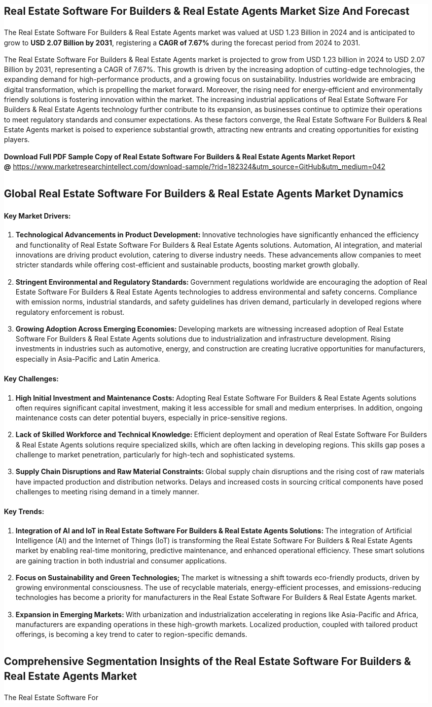 <h2>Real Estate Software For Builders & Real Estate Agents Market Size And Forecast</h2><p>The Real Estate Software For Builders & Real Estate Agents market was valued at USD 1.23 Billion in 2024 and is anticipated to grow to <strong>USD 2.07 Billion by 2031</strong>, registering a <strong>CAGR of 7.67%</strong> during the forecast period from 2024 to 2031.</p><p>The Real Estate Software For Builders & Real Estate Agents market is projected to grow from USD 1.23 billion in 2024 to USD 2.07 Billion by 2031, representing a CAGR of 7.67%. This growth is driven by the increasing adoption of cutting-edge technologies, the expanding demand for high-performance products, and a growing focus on sustainability. Industries worldwide are embracing digital transformation, which is propelling the market forward. Moreover, the rising need for energy-efficient and environmentally friendly solutions is fostering innovation within the market. The increasing industrial applications of Real Estate Software For Builders & Real Estate Agents technology further contribute to its expansion, as businesses continue to optimize their operations to meet regulatory standards and consumer expectations. As these factors converge, the Real Estate Software For Builders & Real Estate Agents market is poised to experience substantial growth, attracting new entrants and creating opportunities for existing players.</p><p><strong>Download Full PDF Sample Copy of Real Estate Software For Builders & Real Estate Agents Market Report @</strong>&nbsp;<a href="https://www.marketresearchintellect.com/download-sample/?rid=182324&amp;utm_source=GitHub&amp;utm_medium=042">https://www.marketresearchintellect.com/download-sample/?rid=182324&amp;utm_source=GitHub&amp;utm_medium=042</a></p><h2>Global Real Estate Software For Builders & Real Estate Agents Market Dynamics</h2><h4><strong>Key Market Drivers:</strong></h4><ol><li><p><strong>Technological Advancements in Product Development:&nbsp;</strong>Innovative technologies have significantly enhanced the efficiency and functionality of Real Estate Software For Builders & Real Estate Agents solutions. Automation, AI integration, and material innovations are driving product evolution, catering to diverse industry needs. These advancements allow companies to meet stricter standards while offering cost-efficient and sustainable products, boosting market growth globally.</p></li><li><p><strong>Stringent Environmental and Regulatory Standards:&nbsp;</strong>Government regulations worldwide are encouraging the adoption of Real Estate Software For Builders & Real Estate Agents technologies to address environmental and safety concerns. Compliance with emission norms, industrial standards, and safety guidelines has driven demand, particularly in developed regions where regulatory enforcement is robust.</p></li><li><p><strong>Growing Adoption Across Emerging Economies:&nbsp;</strong>Developing markets are witnessing increased adoption of Real Estate Software For Builders & Real Estate Agents solutions due to industrialization and infrastructure development. Rising investments in industries such as automotive, energy, and construction are creating lucrative opportunities for manufacturers, especially in Asia-Pacific and Latin America.</p></li></ol><h4><strong>Key Challenges:</strong></h4><ol><li><p><strong>High Initial Investment and Maintenance Costs:&nbsp;</strong>Adopting Real Estate Software For Builders & Real Estate Agents solutions often requires significant capital investment, making it less accessible for small and medium enterprises. In addition, ongoing maintenance costs can deter potential buyers, especially in price-sensitive regions.</p></li><li><p><strong>Lack of Skilled Workforce and Technical Knowledge:&nbsp;</strong>Efficient deployment and operation of Real Estate Software For Builders & Real Estate Agents solutions require specialized skills, which are often lacking in developing regions. This skills gap poses a challenge to market penetration, particularly for high-tech and sophisticated systems.</p></li><li><p><strong>Supply Chain Disruptions and Raw Material Constraints:&nbsp;</strong>Global supply chain disruptions and the rising cost of raw materials have impacted production and distribution networks. Delays and increased costs in sourcing critical components have posed challenges to meeting rising demand in a timely manner.</p></li></ol><h4><strong>Key Trends:</strong></h4><ol><li><p><strong>Integration of AI and IoT in Real Estate Software For Builders & Real Estate Agents Solutions:&nbsp;</strong>The integration of Artificial Intelligence (AI) and the Internet of Things (IoT) is transforming the Real Estate Software For Builders & Real Estate Agents market by enabling real-time monitoring, predictive maintenance, and enhanced operational efficiency. These smart solutions are gaining traction in both industrial and consumer applications.</p></li><li><p><strong>Focus on Sustainability and Green Technologies;&nbsp;</strong>The market is witnessing a shift towards eco-friendly products, driven by growing environmental consciousness. The use of recyclable materials, energy-efficient processes, and emissions-reducing technologies has become a priority for manufacturers in the Real Estate Software For Builders & Real Estate Agents market.</p></li><li><p><strong>Expansion in Emerging Markets:&nbsp;</strong>With urbanization and industrialization accelerating in regions like Asia-Pacific and Africa, manufacturers are expanding operations in these high-growth markets. Localized production, coupled with tailored product offerings, is becoming a key trend to cater to region-specific demands.</p></li></ol><div class="article-main__content" data-test-id="publishing-text-block"><h2>Comprehensive Segmentation Insights of the Real Estate Software For Builders & Real Estate Agents Market</h2><p>The Real Estate Software For